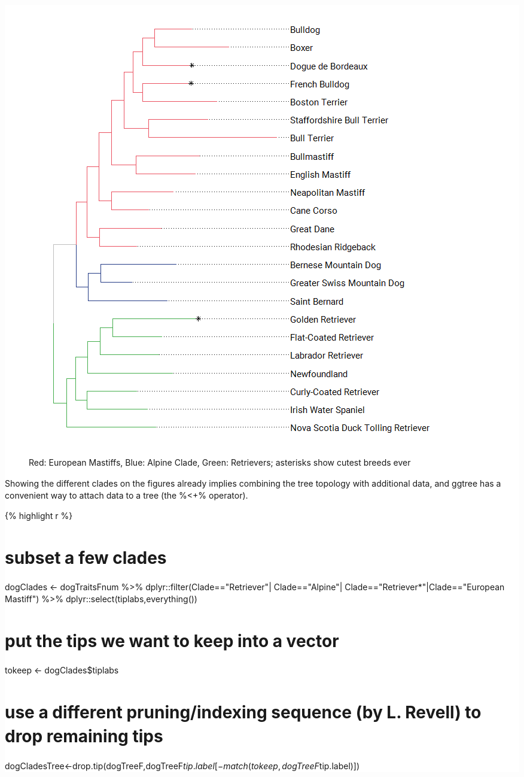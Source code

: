 <figure>
    <a href="/assets/images/coloredclades.png"><img src="/assets/images/coloredclades.png"></a>
        <figcaption>Red: European Mastiffs, Blue: Alpine Clade, Green: Retrievers; asterisks show cutest breeds ever</figcaption>
</figure>

Showing the different clades on the figures already implies combining the tree topology with additional data, and ggtree has a convenient way to attach data to a tree (the %<+% operator).

{% highlight r %}
# subset a few clades
dogClades <- dogTraitsFnum %>% dplyr::filter(Clade=="Retriever"| Clade=="Alpine"|
                                               Clade=="Retriever*"|Clade=="European Mastiff") %>%
  dplyr::select(tiplabs,everything()) 

# put the tips we want to keep into a vector
tokeep <- dogClades$tiplabs

# use a different pruning/indexing sequence (by L. Revell) to drop remaining tips
dogCladesTree<-drop.tip(dogTreeF,dogTreeF$tip.label[-match(tokeep, dogTreeF$tip.label)])